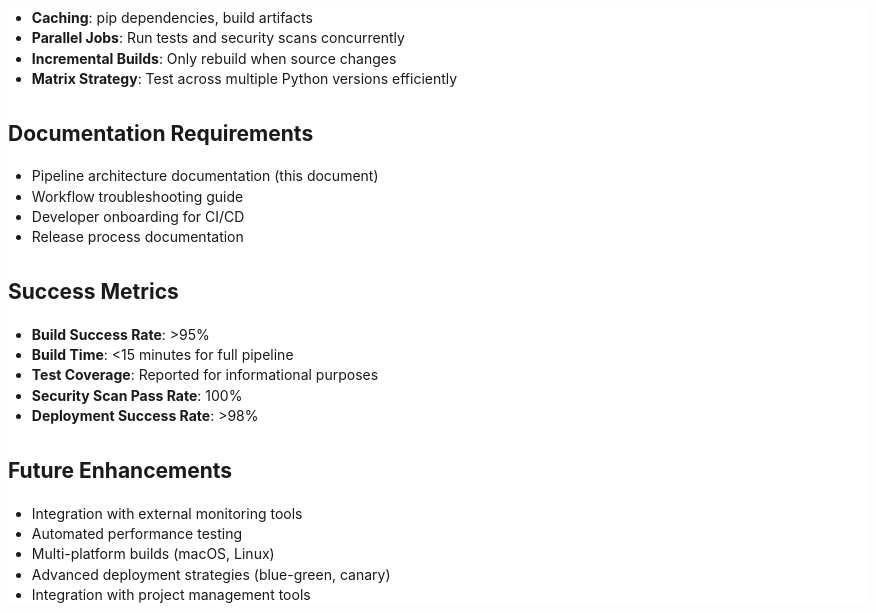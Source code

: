 - **Caching**: pip dependencies, build artifacts
- **Parallel Jobs**: Run tests and security scans concurrently
- **Incremental Builds**: Only rebuild when source changes
- **Matrix Strategy**: Test across multiple Python versions efficiently

## Documentation Requirements

- Pipeline architecture documentation (this document)
- Workflow troubleshooting guide
- Developer onboarding for CI/CD
- Release process documentation

## Success Metrics

- **Build Success Rate**: >95%
- **Build Time**: <15 minutes for full pipeline
- **Test Coverage**: Reported for informational purposes
- **Security Scan Pass Rate**: 100%
- **Deployment Success Rate**: >98%

## Future Enhancements

- Integration with external monitoring tools
- Automated performance testing
- Multi-platform builds (macOS, Linux)
- Advanced deployment strategies (blue-green, canary)
- Integration with project management tools

